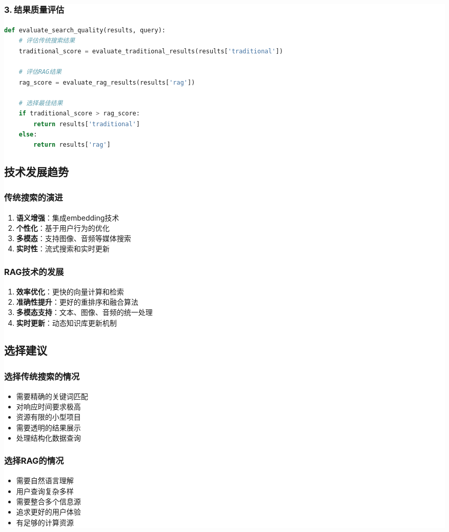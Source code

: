 ### 3. 结果质量评估

```python
def evaluate_search_quality(results, query):
    # 评估传统搜索结果
    traditional_score = evaluate_traditional_results(results['traditional'])
    
    # 评估RAG结果
    rag_score = evaluate_rag_results(results['rag'])
    
    # 选择最佳结果
    if traditional_score > rag_score:
        return results['traditional']
    else:
        return results['rag']
```

## 技术发展趋势

### 传统搜索的演进

1. **语义增强**：集成embedding技术
2. **个性化**：基于用户行为的优化
3. **多模态**：支持图像、音频等媒体搜索
4. **实时性**：流式搜索和实时更新

### RAG技术的发展

1. **效率优化**：更快的向量计算和检索
2. **准确性提升**：更好的重排序和融合算法
3. **多模态支持**：文本、图像、音频的统一处理
4. **实时更新**：动态知识库更新机制

## 选择建议

### 选择传统搜索的情况

- 需要精确的关键词匹配
- 对响应时间要求极高
- 资源有限的小型项目
- 需要透明的结果展示
- 处理结构化数据查询

### 选择RAG的情况

- 需要自然语言理解
- 用户查询复杂多样
- 需要整合多个信息源
- 追求更好的用户体验
- 有足够的计算资源
